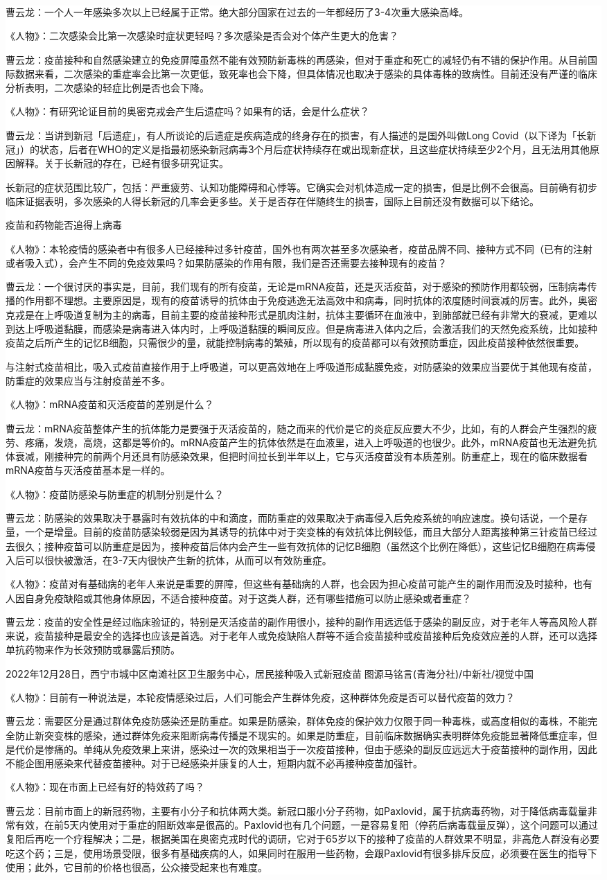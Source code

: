曹云龙：一个人一年感染多次以上已经属于正常。绝大部分国家在过去的一年都经历了3-4次重大感染高峰。

《人物》：二次感染会比第一次感染时症状更轻吗？多次感染是否会对个体产生更大的危害？

曹云龙：疫苗接种和自然感染建立的免疫屏障虽然不能有效预防新毒株的再感染，但对于重症和死亡的减轻仍有不错的保护作用。从目前国际数据来看，二次感染的重症率会比第一次更低，致死率也会下降，但具体情况也取决于感染的具体毒株的致病性。目前还没有严谨的临床分析表明，二次感染的轻症比例是否也会下降。

《人物》：有研究论证目前的奥密克戎会产生后遗症吗？如果有的话，会是什么症状？

曹云龙：当讲到新冠「后遗症」，有人所谈论的后遗症是疾病造成的终身存在的损害，有人描述的是国外叫做Long Covid（以下译为「长新冠」）的状态，后者在WHO的定义是指最初感染新冠病毒3个月后症状持续存在或出现新症状，且这些症状持续至少2个月，且无法用其他原因解释。关于长新冠的存在，已经有很多研究证实。

长新冠的症状范围比较广，包括：严重疲劳、认知功能障碍和心悸等。它确实会对机体造成一定的损害，但是比例不会很高。目前确有初步临床证据表明，多次感染的人得长新冠的几率会更多些。关于是否存在伴随终生的损害，国际上目前还没有数据可以下结论。


疫苗和药物能否追得上病毒

《人物》：本轮疫情的感染者中有很多人已经接种过多针疫苗，国外也有两次甚至多次感染者，疫苗品牌不同、接种方式不同（已有的注射或者吸入式），会产生不同的免疫效果吗？如果防感染的作用有限，我们是否还需要去接种现有的疫苗？

曹云龙：一个很讨厌的事实是，目前，我们现有的所有疫苗，无论是mRNA疫苗，还是灭活疫苗，对于感染的预防作用都较弱，压制病毒传播的作用都不理想。主要原因是，现有的疫苗诱导的抗体由于免疫逃逸无法高效中和病毒，同时抗体的浓度随时间衰减的厉害。此外，奥密克戎是在上呼吸道复制为主的病毒，目前主要的疫苗接种形式是肌肉注射，抗体主要循环在血液中，到肺部就已经有非常大的衰减，更难以到达上呼吸道黏膜，而感染是病毒进入体内时，上呼吸道黏膜的瞬间反应。但是病毒进入体内之后，会激活我们的天然免疫系统，比如接种疫苗之后所产生的记忆B细胞，只需很少的量，就能控制病毒的繁殖，所以现有的疫苗都可以有效预防重症，因此疫苗接种依然很重要。

与注射式疫苗相比，吸入式疫苗直接作用于上呼吸道，可以更高效地在上呼吸道形成黏膜免疫，对防感染的效果应当要优于其他现有疫苗，防重症的效果应当与注射疫苗差不多。

《人物》：mRNA疫苗和灭活疫苗的差别是什么？

曹云龙：mRNA疫苗整体产生的抗体能力是要强于灭活疫苗的，随之而来的代价是它的炎症反应要大不少，比如，有的人群会产生强烈的疲劳、疼痛，发烧，高烧，这都是等价的。mRNA疫苗产生的抗体依然是在血液里，进入上呼吸道的也很少。此外，mRNA疫苗也无法避免抗体衰减，刚接种完的前两个月还具有防感染效果，但把时间拉长到半年以上，它与灭活疫苗没有本质差别。防重症上，现在的临床数据看mRNA疫苗与灭活疫苗基本是一样的。

《人物》：疫苗防感染与防重症的机制分别是什么？

曹云龙：防感染的效果取决于暴露时有效抗体的中和滴度，而防重症的效果取决于病毒侵入后免疫系统的响应速度。换句话说，一个是存量，一个是增量。目前的疫苗防感染较弱是因为其诱导的抗体中对于突变株的有效抗体比例较低，而且大部分人距离接种第三针疫苗已经过去很久；接种疫苗可以防重症是因为，接种疫苗后体内会产生一些有效抗体的记忆B细胞（虽然这个比例在降低），这些记忆B细胞在病毒侵入后可以很快被激活，在3-7天内很快产生新的抗体，从而可以有效防重症。

《人物》：疫苗对有基础病的老年人来说是重要的屏障，但这些有基础病的人群，也会因为担心疫苗可能产生的副作用而没及时接种，也有人因自身免疫缺陷或其他身体原因，不适合接种疫苗。对于这类人群，还有哪些措施可以防止感染或者重症？

曹云龙：疫苗的安全性是经过临床验证的，特别是灭活疫苗的副作用很小，接种的副作用远远低于感染的副反应，对于老年人等高风险人群来说，疫苗接种是最安全的选择也应该是首选。对于老年人或免疫缺陷人群等不适合疫苗接种或疫苗接种后免疫效应差的人群，还可以选择单抗药物来作为长效预防或暴露后预防。


2022年12月28日，西宁市城中区南滩社区卫生服务中心，居民接种吸入式新冠疫苗 图源马铭言(青海分社)/中新社/视觉中国

《人物》：目前有一种说法是，本轮疫情感染过后，人们可能会产生群体免疫，这种群体免疫是否可以替代疫苗的效力？

曹云龙：需要区分是通过群体免疫防感染还是防重症。如果是防感染，群体免疫的保护效力仅限于同一种毒株，或高度相似的毒株，不能完全防止新突变株的感染，通过群体免疫来阻断病毒传播是不现实的。如果是防重症，目前临床数据确实表明群体免疫能显著降低重症率，但是代价是惨痛的。单纯从免疫效果上来讲，感染过一次的效果相当于一次疫苗接种，但由于感染的副反应远远大于疫苗接种的副作用，因此不能企图用感染来代替疫苗接种。对于已经感染并康复的人士，短期内就不必再接种疫苗加强针。

《人物》：现在市面上已经有好的特效药了吗？

曹云龙：目前市面上的新冠药物，主要有小分子和抗体两大类。新冠口服小分子药物，如Paxlovid，属于抗病毒药物，对于降低病毒载量非常有效，在前5天内使用对于重症的阻断效率是很高的。Paxlovid也有几个问题，一是容易复阳（停药后病毒载量反弹），这个问题可以通过复阳后再吃一个疗程解决；二是，根据美国在奥密克戎时代的调研，它对于65岁以下的接种了疫苗的人群效果不明显，非高危人群没有必要吃这个药；三是，使用场景受限，很多有基础疾病的人，如果同时在服用一些药物，会跟Paxlovid有很多排斥反应，必须要在医生的指导下使用；此外，它目前的价格也很高，公众接受起来也有难度。
